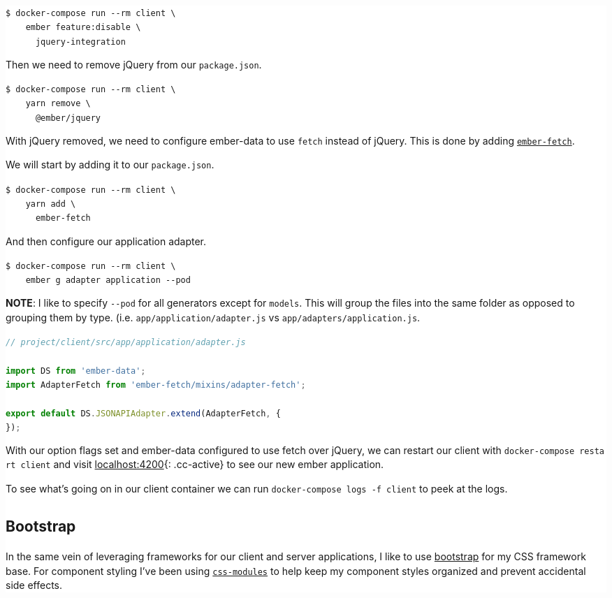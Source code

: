```shell
$ docker-compose run --rm client \
    ember feature:disable \
      jquery-integration
```

Then we need to remove jQuery from our `package.json`.

```shell
$ docker-compose run --rm client \
    yarn remove \
      @ember/jquery
```

With jQuery removed, we need to configure ember-data to use `fetch` instead of jQuery. This is done by adding [`ember-fetch`](https://github.com/ember-cli/ember-fetch#use-with-ember-data).

We will start by adding it to our `package.json`.

```shell
$ docker-compose run --rm client \
    yarn add \
      ember-fetch
```

And then configure our application adapter.

```shell
$ docker-compose run --rm client \
    ember g adapter application --pod
```

**NOTE**: I like to specify `--pod` for all generators except for `models`. This will group the files into the same folder as opposed to grouping them by type. (i.e. `app/application/adapter.js` vs `app/adapters/application.js`.

```javascript
// project/client/src/app/application/adapter.js

import DS from 'ember-data';
import AdapterFetch from 'ember-fetch/mixins/adapter-fetch';

export default DS.JSONAPIAdapter.extend(AdapterFetch, {
});
```

With our option flags set and ember-data configured to use fetch over jQuery, we can restart our client with `docker-compose restart client` and visit [localhost:4200](http://localhost:4200){: .cc-active} to see our new ember application.

To see what’s going on in our client container we can run `docker-compose logs -f client` to peek at the logs.

## Bootstrap

In the same vein of leveraging frameworks for our client and server applications, I like to use [bootstrap](https://getbootstrap.com/) for my CSS framework base. For component styling I’ve been using [`css-modules`](https://github.com/salsify/ember-css-modules) to help keep my component styles organized and prevent accidental side effects.
